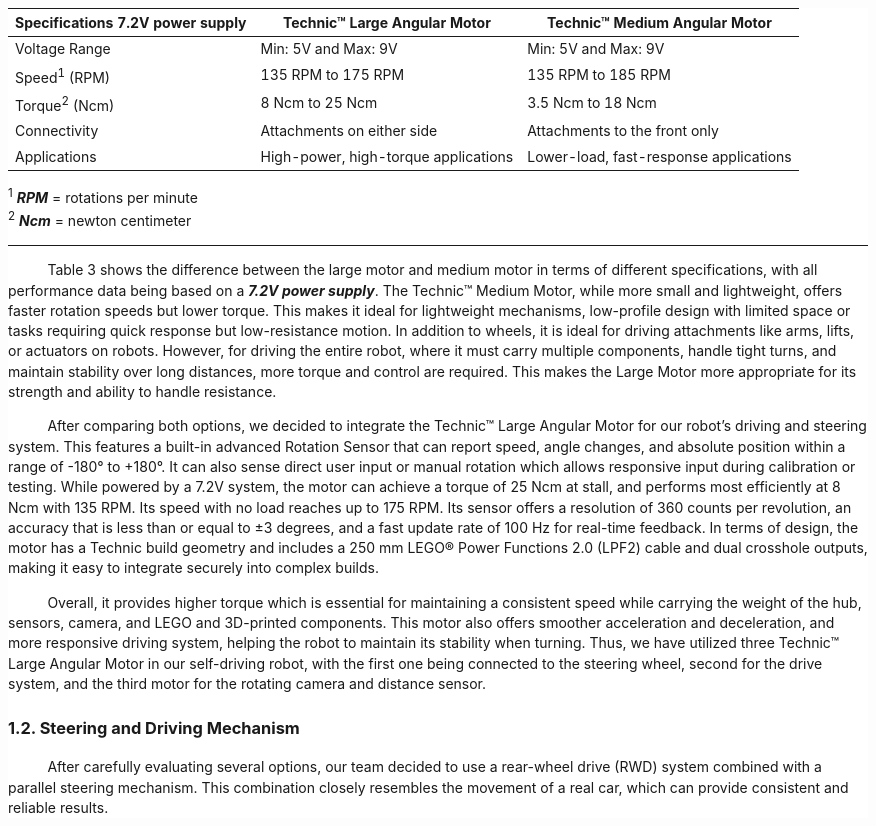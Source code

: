 | Specifications  7.2V power supply | Technic™ Large  Angular Motor | Technic™ Medium  Angular Motor |
| ----- | ----- | ----- |
| Voltage Range | Min: 5V and Max: 9V | Min: 5V and Max: 9V |
| Speed<sup>1</sup> (RPM) | 135 RPM to 175 RPM | 135 RPM to 185 RPM |
| Torque<sup>2</sup> (Ncm) | 8 Ncm to 25 Ncm | 3.5 Ncm to 18 Ncm  |
| Connectivity | Attachments on either side | Attachments to the front only |
| Applications | High-power, high-torque applications | Lower-load, fast-response applications |

<sup>1</sup> ***RPM*** = rotations per minute  
<sup>2</sup> ***Ncm*** = newton centimeter&nbsp;&nbsp;&nbsp;

---

</center>


&nbsp;&nbsp;&nbsp;&nbsp;&nbsp;&nbsp;&nbsp;&nbsp;&nbsp;&nbsp;Table 3 shows the difference between the large motor and medium motor in terms of different specifications, with all performance data being based on a ***7.2V power supply***. The Technic™ Medium Motor, while more small and lightweight, offers faster rotation speeds but lower torque. This makes it ideal for lightweight mechanisms, low-profile design with limited space or tasks requiring quick response but low-resistance motion. In addition to wheels, it is ideal for driving attachments like arms, lifts, or actuators on robots. However, for driving the entire robot, where it must carry multiple components, handle tight turns, and maintain stability over long distances, more torque and control are required. This makes the Large Motor more appropriate for its strength and ability to handle resistance. 

&nbsp;&nbsp;&nbsp;&nbsp;&nbsp;&nbsp;&nbsp;&nbsp;&nbsp;&nbsp;After comparing both options, we decided to integrate the Technic™ Large Angular Motor for our robot’s driving and steering system. This features a built-in advanced Rotation Sensor that can report speed, angle changes, and absolute position within a range of -180° to +180°. It can also sense direct user input or manual rotation which allows responsive input during calibration or testing. While powered by a 7.2V system, the motor can achieve a torque of 25 Ncm at stall, and performs most efficiently at 8 Ncm with 135 RPM. Its speed with no load reaches up to 175 RPM. Its sensor offers a resolution of 360 counts per revolution, an accuracy that is less than or equal to ±3 degrees, and a fast update rate of 100 Hz for real-time feedback. In terms of design, the motor has a Technic build geometry and includes a 250 mm LEGO® Power Functions 2.0 (LPF2) cable and dual crosshole outputs, making it easy to integrate securely into complex builds. 

&nbsp;&nbsp;&nbsp;&nbsp;&nbsp;&nbsp;&nbsp;&nbsp;&nbsp;&nbsp;Overall, it provides higher torque which is essential for maintaining a consistent speed while carrying the weight of the hub, sensors, camera, and LEGO and 3D-printed components. This motor also offers smoother acceleration and deceleration, and more responsive driving system, helping the robot to maintain its stability when turning. Thus, we have utilized three Technic™ Large Angular Motor in our self-driving robot, with the first one being connected to the steering wheel, second for the drive system, and the third motor for the rotating camera and distance sensor. 

### 1.2. Steering and Driving Mechanism

&nbsp;&nbsp;&nbsp;&nbsp;&nbsp;&nbsp;&nbsp;&nbsp;&nbsp;&nbsp;After carefully evaluating several options, our team decided to use a rear-wheel drive (RWD) system combined with a parallel steering mechanism. This combination closely resembles the movement of a real car, which can provide consistent and reliable results. 

